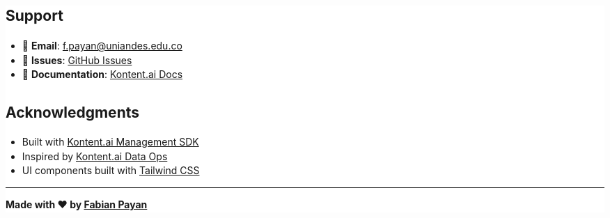 ## Support

- 📧 **Email**: f.payan@uniandes.edu.co
- 🐛 **Issues**: [GitHub Issues](https://github.com/fanpay/content-type-migrator/issues)
- 📖 **Documentation**: [Kontent.ai Docs](https://kontent.ai/learn/)

## Acknowledgments

- Built with [Kontent.ai Management SDK](https://github.com/kontent-ai/management-sdk-js)
- Inspired by [Kontent.ai Data Ops](https://github.com/kontent-ai/data-ops)
- UI components built with [Tailwind CSS](https://tailwindcss.com)

---

**Made with ❤️ by [Fabian Payan](https://github.com/fanpay)**